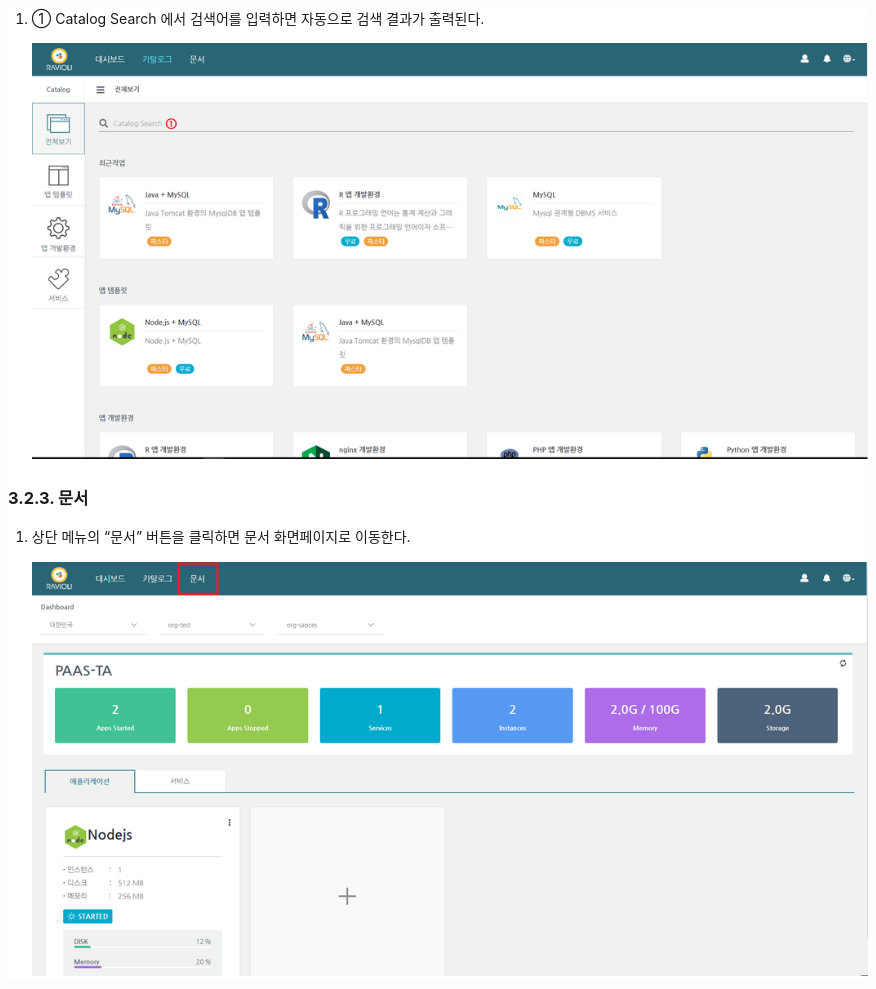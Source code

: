 1. ① Catalog Search 에서 검색어를 입력하면 자동으로 검색 결과가 출력된다. 

   ![](../../.gitbook/assets/3-2-2-1-0.png)

### 3.2.3.  문서

1. 상단 메뉴의 “문서” 버튼을 클릭하면 문서 화면페이지로 이동한다.

   ![](../../.gitbook/assets/3-2-4-0.png)
